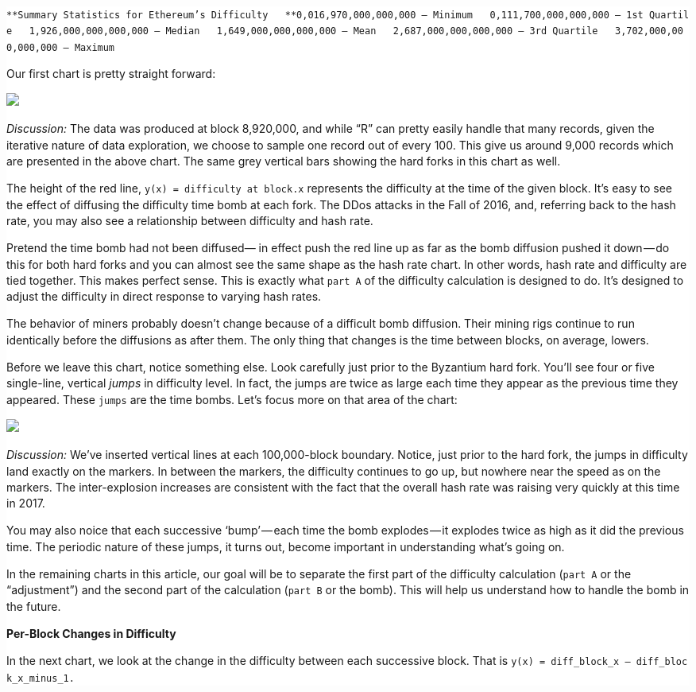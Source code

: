 `**Summary Statistics for Ethereum’s Difficulty  
**0,016,970,000,000,000 — Minimum  
0,111,700,000,000,000 — 1st Quartile  
1,926,000,000,000,000 — Median  
1,649,000,000,000,000 — Mean  
2,687,000,000,000,000 — 3rd Quartile  
3,702,000,000,000,000 — Maximum`

Our first chart is pretty straight forward:

![](/blog/img/033-Its-Not-That-Difficult-003.png)

_Discussion:_ The data was produced at block 8,920,000, and while “R” can pretty easily handle that many records, given the iterative nature of data exploration, we choose to sample one record out of every 100. This give us around 9,000 records which are presented in the above chart. The same grey vertical bars showing the hard forks in this chart as well.

The height of the red line, `y(x) = difficulty at block.x` represents the difficulty at the time of the given block. It’s easy to see the effect of diffusing the difficulty time bomb at each fork. The DDos attacks in the Fall of 2016, and, referring back to the hash rate, you may also see a relationship between difficulty and hash rate.

Pretend the time bomb had not been diffused— in effect push the red line up as far as the bomb diffusion pushed it down — do this for both hard forks and you can almost see the same shape as the hash rate chart. In other words, hash rate and difficulty are tied together. This makes perfect sense. This is exactly what `part A` of the difficulty calculation is designed to do. It’s designed to adjust the difficulty in direct response to varying hash rates.

The behavior of miners probably doesn’t change because of a difficult bomb diffusion. Their mining rigs continue to run identically before the diffusions as after them. The only thing that changes is the time between blocks, on average, lowers.

Before we leave this chart, notice something else. Look carefully just prior to the Byzantium hard fork. You’ll see four or five single-line, vertical _jumps_ in difficulty level. In fact, the jumps are twice as large each time they appear as the previous time they appeared. These `jumps` are the time bombs. Let’s focus more on that area of the chart:

![](/blog/img/033-Its-Not-That-Difficult-004.png)

_Discussion:_ We’ve inserted vertical lines at each 100,000-block boundary. Notice, just prior to the hard fork, the jumps in difficulty land exactly on the markers. In between the markers, the difficulty continues to go up, but nowhere near the speed as on the markers. The inter-explosion increases are consistent with the fact that the overall hash rate was raising very quickly at this time in 2017.

You may also noice that each successive ‘bump’ — each time the bomb explodes — it explodes twice as high as it did the previous time. The periodic nature of these jumps, it turns out, become important in understanding what’s going on.

In the remaining charts in this article, our goal will be to separate the first part of the difficulty calculation (`part A` or the “adjustment”) and the second part of the calculation (`part B` or the bomb). This will help us understand how to handle the bomb in the future.

**Per-Block Changes in Difficulty**

In the next chart, we look at the change in the difficulty between each successive block. That is `y(x) = diff_block_x — diff_block_x_minus_1.`
